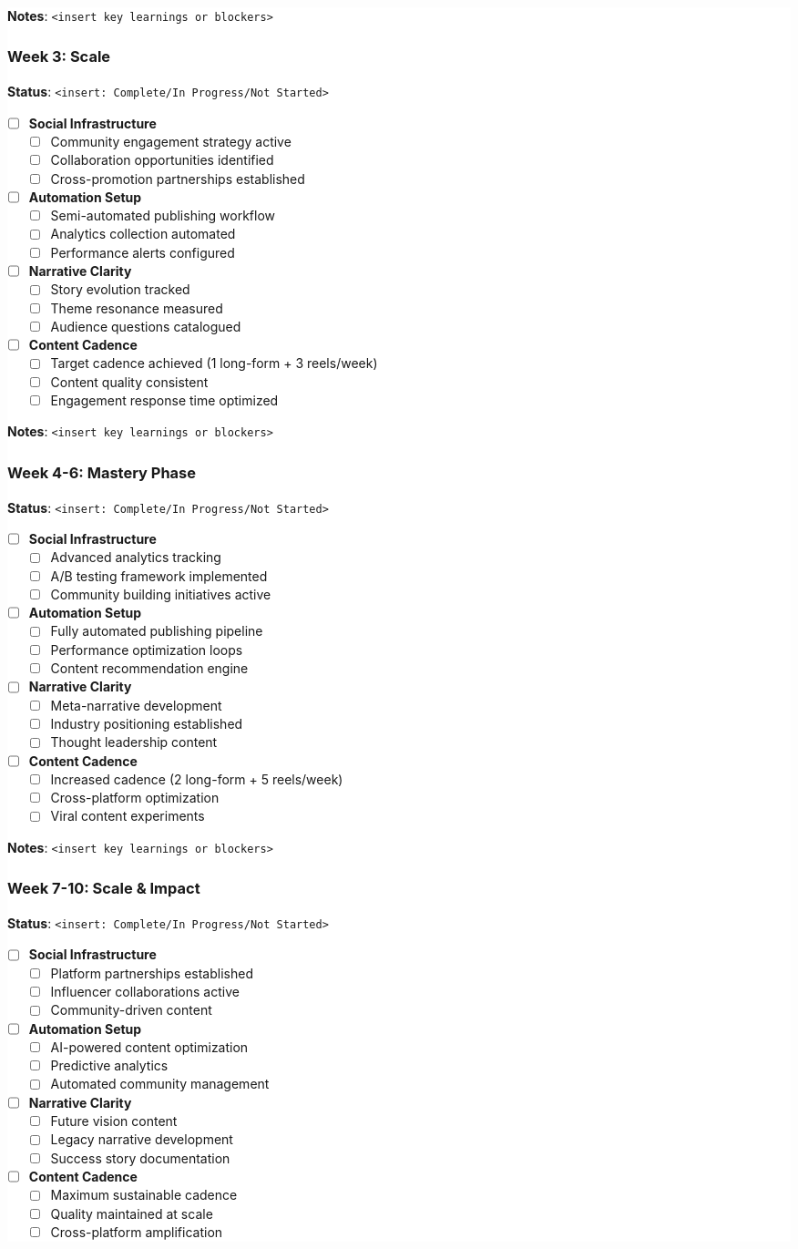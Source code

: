 **Notes**: `<insert key learnings or blockers>`

### Week 3: Scale
**Status**: `<insert: Complete/In Progress/Not Started>`
- [ ] **Social Infrastructure**
  - [ ] Community engagement strategy active
  - [ ] Collaboration opportunities identified
  - [ ] Cross-promotion partnerships established
- [ ] **Automation Setup**
  - [ ] Semi-automated publishing workflow
  - [ ] Analytics collection automated
  - [ ] Performance alerts configured
- [ ] **Narrative Clarity**
  - [ ] Story evolution tracked
  - [ ] Theme resonance measured
  - [ ] Audience questions catalogued
- [ ] **Content Cadence**
  - [ ] Target cadence achieved (1 long-form + 3 reels/week)
  - [ ] Content quality consistent
  - [ ] Engagement response time optimized

**Notes**: `<insert key learnings or blockers>`

### Week 4-6: Mastery Phase
**Status**: `<insert: Complete/In Progress/Not Started>`
- [ ] **Social Infrastructure**
  - [ ] Advanced analytics tracking
  - [ ] A/B testing framework implemented
  - [ ] Community building initiatives active
- [ ] **Automation Setup**
  - [ ] Fully automated publishing pipeline
  - [ ] Performance optimization loops
  - [ ] Content recommendation engine
- [ ] **Narrative Clarity**
  - [ ] Meta-narrative development
  - [ ] Industry positioning established
  - [ ] Thought leadership content
- [ ] **Content Cadence**
  - [ ] Increased cadence (2 long-form + 5 reels/week)
  - [ ] Cross-platform optimization
  - [ ] Viral content experiments

**Notes**: `<insert key learnings or blockers>`

### Week 7-10: Scale & Impact
**Status**: `<insert: Complete/In Progress/Not Started>`
- [ ] **Social Infrastructure**
  - [ ] Platform partnerships established
  - [ ] Influencer collaborations active
  - [ ] Community-driven content
- [ ] **Automation Setup**
  - [ ] AI-powered content optimization
  - [ ] Predictive analytics
  - [ ] Automated community management
- [ ] **Narrative Clarity**
  - [ ] Future vision content
  - [ ] Legacy narrative development
  - [ ] Success story documentation
- [ ] **Content Cadence**
  - [ ] Maximum sustainable cadence
  - [ ] Quality maintained at scale
  - [ ] Cross-platform amplification
